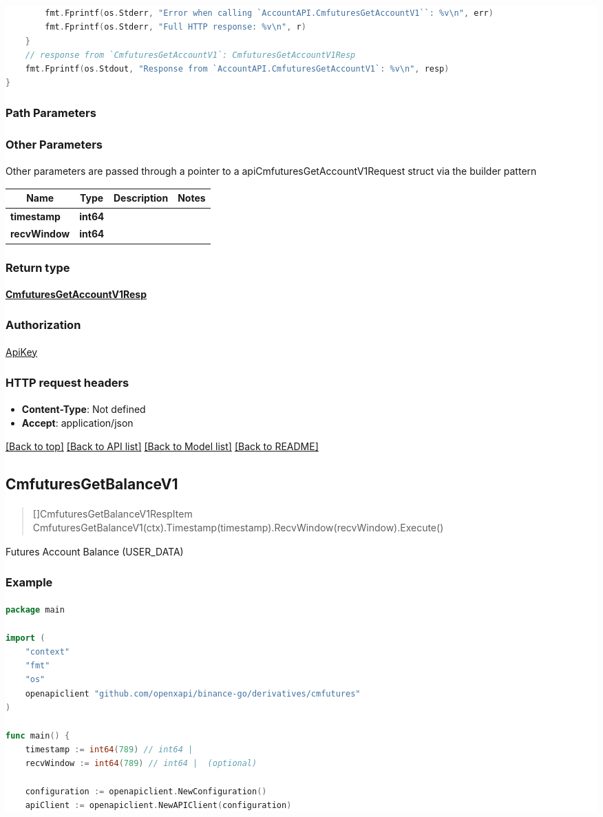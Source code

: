 ```go
		fmt.Fprintf(os.Stderr, "Error when calling `AccountAPI.CmfuturesGetAccountV1``: %v\n", err)
		fmt.Fprintf(os.Stderr, "Full HTTP response: %v\n", r)
	}
	// response from `CmfuturesGetAccountV1`: CmfuturesGetAccountV1Resp
	fmt.Fprintf(os.Stdout, "Response from `AccountAPI.CmfuturesGetAccountV1`: %v\n", resp)
}
```

### Path Parameters



### Other Parameters

Other parameters are passed through a pointer to a apiCmfuturesGetAccountV1Request struct via the builder pattern


Name | Type | Description  | Notes
------------- | ------------- | ------------- | -------------
 **timestamp** | **int64** |  | 
 **recvWindow** | **int64** |  | 

### Return type

[**CmfuturesGetAccountV1Resp**](CmfuturesGetAccountV1Resp.md)

### Authorization

[ApiKey](../README.md#ApiKey)

### HTTP request headers

- **Content-Type**: Not defined
- **Accept**: application/json

[[Back to top]](#) [[Back to API list]](../README.md#documentation-for-api-endpoints)
[[Back to Model list]](../README.md#documentation-for-models)
[[Back to README]](../README.md)


## CmfuturesGetBalanceV1

> []CmfuturesGetBalanceV1RespItem CmfuturesGetBalanceV1(ctx).Timestamp(timestamp).RecvWindow(recvWindow).Execute()

Futures Account Balance (USER_DATA)



### Example

```go
package main

import (
	"context"
	"fmt"
	"os"
	openapiclient "github.com/openxapi/binance-go/derivatives/cmfutures"
)

func main() {
	timestamp := int64(789) // int64 | 
	recvWindow := int64(789) // int64 |  (optional)

	configuration := openapiclient.NewConfiguration()
	apiClient := openapiclient.NewAPIClient(configuration)
```